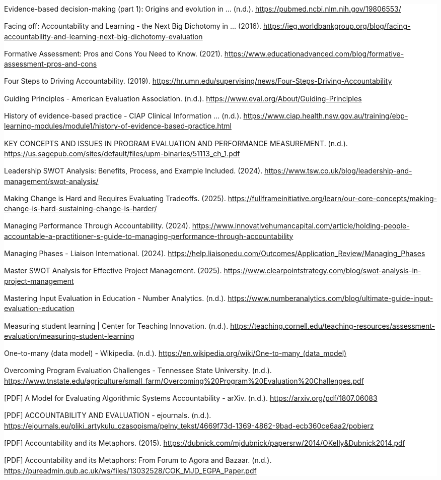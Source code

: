 Evidence-based decision-making (part 1): Origins and evolution in ... (n.d.). https://pubmed.ncbi.nlm.nih.gov/19806553/

Facing off: Accountability and Learning - the Next Big Dichotomy in ... (2016). https://ieg.worldbankgroup.org/blog/facing-accountability-and-learning-next-big-dichotomy-evaluation

Formative Assessment: Pros and Cons You Need to Know. (2021). https://www.educationadvanced.com/blog/formative-assessment-pros-and-cons

Four Steps to Driving Accountability. (2019). https://hr.umn.edu/supervising/news/Four-Steps-Driving-Accountability

Guiding Principles - American Evaluation Association. (n.d.). https://www.eval.org/About/Guiding-Principles

History of evidence-based practice - CIAP Clinical Information ... (n.d.). https://www.ciap.health.nsw.gov.au/training/ebp-learning-modules/module1/history-of-evidence-based-practice.html

KEY CONCEPTS AND ISSUES IN PROGRAM EVALUATION AND PERFORMANCE MEASUREMENT. (n.d.). https://us.sagepub.com/sites/default/files/upm-binaries/51113_ch_1.pdf

Leadership SWOT Analysis: Benefits, Process, and Example Included. (2024). https://www.tsw.co.uk/blog/leadership-and-management/swot-analysis/

Making Change is Hard and Requires Evaluating Tradeoffs. (2025). https://fullframeinitiative.org/learn/our-core-concepts/making-change-is-hard-sustaining-change-is-harder/

Managing Performance Through Accountability. (2024). https://www.innovativehumancapital.com/article/holding-people-accountable-a-practitioner-s-guide-to-managing-performance-through-accountability

Managing Phases - Liaison International. (2024). https://help.liaisonedu.com/Outcomes/Application_Review/Managing_Phases

Master SWOT Analysis for Effective Project Management. (2025). https://www.clearpointstrategy.com/blog/swot-analysis-in-project-management

Mastering Input Evaluation in Education - Number Analytics. (n.d.). https://www.numberanalytics.com/blog/ultimate-guide-input-evaluation-education

Measuring student learning | Center for Teaching Innovation. (n.d.). https://teaching.cornell.edu/teaching-resources/assessment-evaluation/measuring-student-learning

One-to-many (data model) - Wikipedia. (n.d.). https://en.wikipedia.org/wiki/One-to-many_(data_model)

Overcoming Program Evaluation Challenges - Tennessee State University. (n.d.). https://www.tnstate.edu/agriculture/small_farm/Overcoming%20Program%20Evaluation%20Challenges.pdf

[PDF] A Model for Evaluating Algorithmic Systems Accountability - arXiv. (n.d.). https://arxiv.org/pdf/1807.06083

[PDF] ACCOUNTABILITY AND EVALUATION - ejournals. (n.d.). https://ejournals.eu/pliki_artykulu_czasopisma/pelny_tekst/4669f73d-1369-4862-9bad-ecb360ce6aa2/pobierz

[PDF] Accountability and its Metaphors. (2015). https://dubnick.com/mjdubnick/papersrw/2014/OKelly&Dubnick2014.pdf

[PDF] Accountability and its Metaphors: From Forum to Agora and Bazaar. (n.d.). https://pureadmin.qub.ac.uk/ws/files/13032528/COK_MJD_EGPA_Paper.pdf
